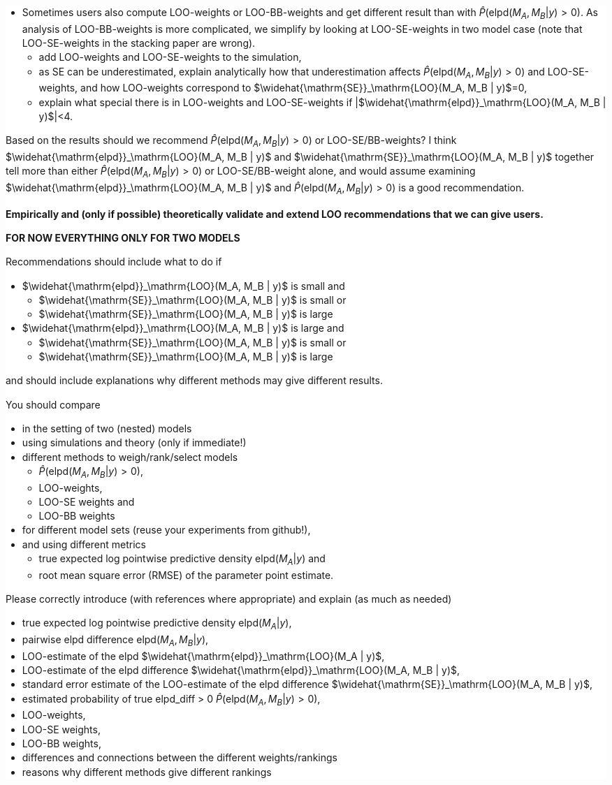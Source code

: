 * Sometimes users also compute LOO-weights or LOO-BB-weights and get different result than with $\widehat{P}(\mathrm{elpd}(M_A, M_B | y) > 0)$. As analysis of LOO-BB-weights is more complicated, we simplify by looking at LOO-SE-weights in two model case (note that LOO-SE-weights in the stacking paper are wrong).
  * add LOO-weights and LOO-SE-weights to the simulation,
  * as SE can be underestimated, explain analytically how that underestimation affects $\widehat{P}(\mathrm{elpd}(M_A, M_B | y) > 0)$ and LOO-SE-weights, and how LOO-weights correspond to $\widehat{\mathrm{SE}}_\mathrm{LOO}(M_A, M_B | y)$=0,
  * explain what special there is in LOO-weights and LOO-SE-weights if |$\widehat{\mathrm{elpd}}_\mathrm{LOO}(M_A, M_B | y)$|<4.

Based on the results should we recommend $\widehat{P}(\mathrm{elpd}(M_A, M_B | y) > 0)$ or LOO-SE/BB-weights? I think $\widehat{\mathrm{elpd}}_\mathrm{LOO}(M_A, M_B | y)$ and $\widehat{\mathrm{SE}}_\mathrm{LOO}(M_A, M_B | y)$ together tell more than either $\widehat{P}(\mathrm{elpd}(M_A, M_B | y) > 0)$ or LOO-SE/BB-weight alone, and would assume examining $\widehat{\mathrm{elpd}}_\mathrm{LOO}(M_A, M_B | y)$ and $\widehat{P}(\mathrm{elpd}(M_A, M_B | y) > 0)$ is a good recommendation.

**Empirically and (only if possible) theoretically validate and extend LOO recommendations that we can give users.**

**FOR NOW EVERYTHING ONLY FOR TWO MODELS**


Recommendations should include what to do if

* $\widehat{\mathrm{elpd}}_\mathrm{LOO}(M_A, M_B | y)$ is small and
  * $\widehat{\mathrm{SE}}_\mathrm{LOO}(M_A, M_B | y)$ is small or
  * $\widehat{\mathrm{SE}}_\mathrm{LOO}(M_A, M_B | y)$ is large
* $\widehat{\mathrm{elpd}}_\mathrm{LOO}(M_A, M_B | y)$ is large and
  * $\widehat{\mathrm{SE}}_\mathrm{LOO}(M_A, M_B | y)$ is small or
  * $\widehat{\mathrm{SE}}_\mathrm{LOO}(M_A, M_B | y)$ is large

and should include explanations why different methods may give different results.

You should compare

* in the setting of two (nested) models
* using simulations and theory (only if immediate!)
* different methods to weigh/rank/select models
  * $\widehat{P}(\mathrm{elpd}(M_A, M_B | y) > 0)$,
  * LOO-weights,
  * LOO-SE weights and
  * LOO-BB weights
* for different model sets (reuse your experiments from github!),
* and using different metrics
  * true expected log pointwise predictive density $\mathrm{elpd}(M_A | y)$ and
  * root mean square error (RMSE) of the parameter point estimate.

Please correctly introduce (with references where appropriate) and explain (as much as needed)

* true expected log pointwise predictive density $\mathrm{elpd}(M_A | y)$,
* pairwise elpd difference $\mathrm{elpd}(M_A, M_B | y)$,
* LOO-estimate of the elpd $\widehat{\mathrm{elpd}}_\mathrm{LOO}(M_A | y)$,
* LOO-estimate of the elpd difference $\widehat{\mathrm{elpd}}_\mathrm{LOO}(M_A, M_B | y)$,
* standard error estimate of the LOO-estimate of the elpd difference $\widehat{\mathrm{SE}}_\mathrm{LOO}(M_A, M_B | y)$,
* estimated probability of true elpd_diff > 0 $\widehat{P}(\mathrm{elpd}(M_A, M_B | y) > 0)$,
* LOO-weights,
* LOO-SE weights,
* LOO-BB weights,
* differences and connections between the different weights/rankings
* reasons why different methods give different rankings
